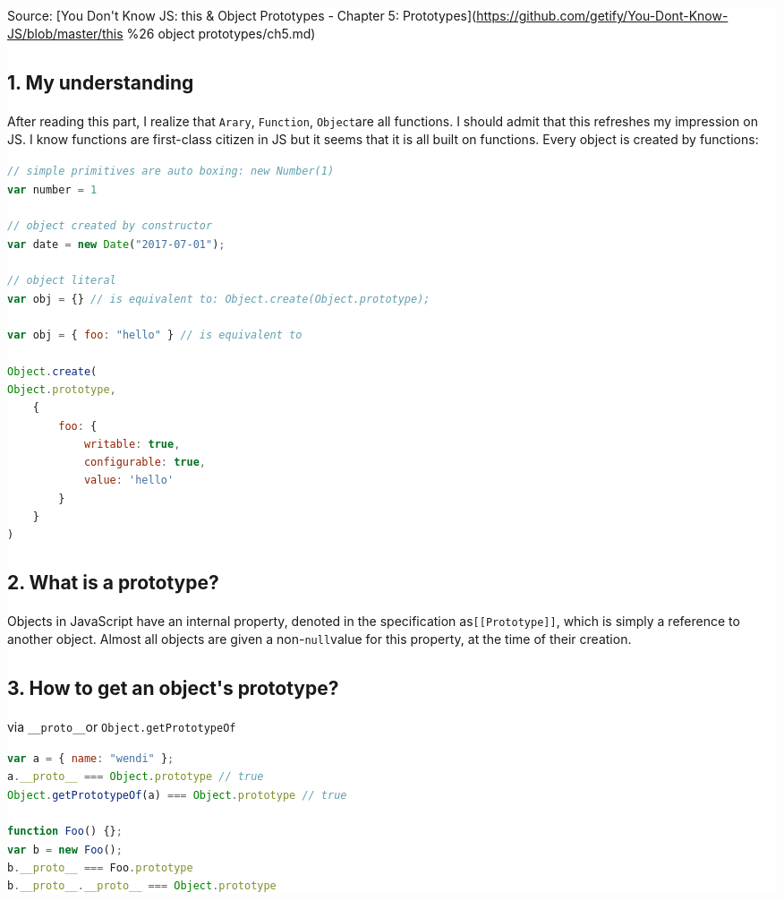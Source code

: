 Source: [You Don't Know JS: this & Object Prototypes - Chapter 5: Prototypes](https://github.com/getify/You-Dont-Know-JS/blob/master/this %26 object prototypes/ch5.md)

## 1. My understanding

After reading this part, I realize that `Arary`, `Function`, `Object`are all functions. I should admit that this refreshes my impression on JS. I know functions are first-class citizen in JS but it seems that it is all built on functions. Every object is created by functions:

```js
// simple primitives are auto boxing: new Number(1)
var number = 1

// object created by constructor
var date = new Date("2017-07-01");

// object literal
var obj = {} // is equivalent to: Object.create(Object.prototype);

var obj = { foo: "hello" } // is equivalent to

Object.create(
Object.prototype,
    {
        foo: {
            writable: true,
            configurable: true,
            value: 'hello'
        }
    }
)
```

## 2. What is a prototype?

Objects in JavaScript have an internal property, denoted in the specification as`[[Prototype]]`, which is simply a reference to another object. Almost all objects are given a non-`null`value for this property, at the time of their creation.

## 3. How to get an object's prototype?

via `__proto__`or `Object.getPrototypeOf`

```js
var a = { name: "wendi" };
a.__proto__ === Object.prototype // true
Object.getPrototypeOf(a) === Object.prototype // true

function Foo() {};
var b = new Foo();
b.__proto__ === Foo.prototype
b.__proto__.__proto__ === Object.prototype
```

